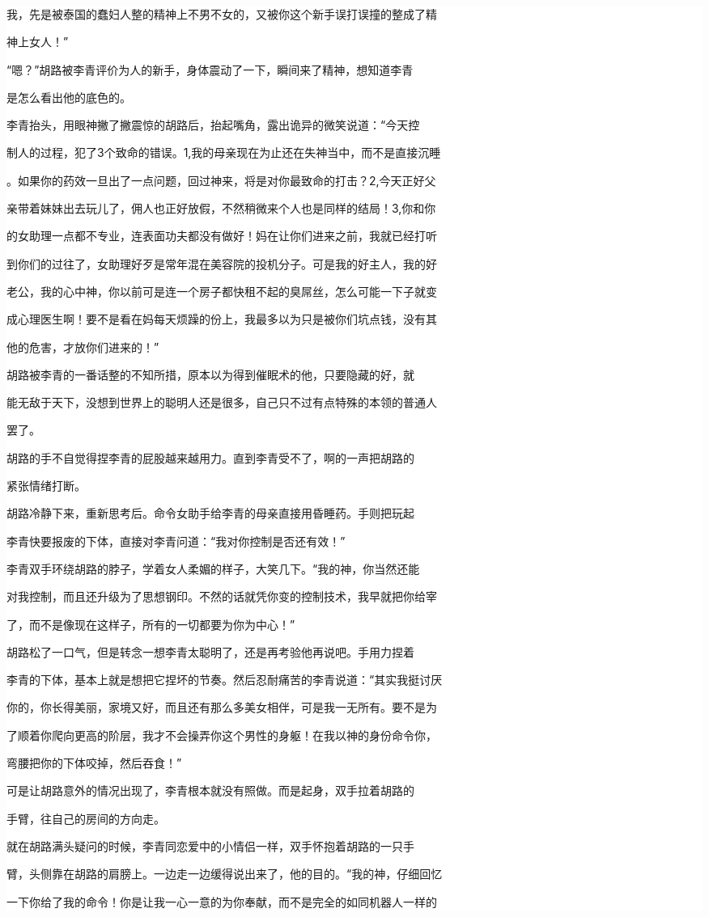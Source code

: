 我，先是被泰国的蠢妇人整的精神上不男不女的，又被你这个新手误打误撞的整成了精

神上女人！”

“嗯？”胡路被李青评价为人的新手，身体震动了一下，瞬间来了精神，想知道李青

是怎么看出他的底色的。

李青抬头，用眼神撇了撇震惊的胡路后，抬起嘴角，露出诡异的微笑说道：“今天控

制人的过程，犯了3个致命的错误。1,我的母亲现在为止还在失神当中，而不是直接沉睡

。如果你的药效一旦出了一点问题，回过神来，将是对你最致命的打击？2,今天正好父

亲带着妹妹出去玩儿了，佣人也正好放假，不然稍微来个人也是同样的结局！3,你和你

的女助理一点都不专业，连表面功夫都没有做好！妈在让你们进来之前，我就已经打听

到你们的过往了，女助理好歹是常年混在美容院的投机分子。可是我的好主人，我的好

老公，我的心中神，你以前可是连一个房子都快租不起的臭屌丝，怎么可能一下子就变

成心理医生啊！要不是看在妈每天烦躁的份上，我最多以为只是被你们坑点钱，没有其

他的危害，才放你们进来的！”

胡路被李青的一番话整的不知所措，原本以为得到催眠术的他，只要隐藏的好，就

能无敌于天下，没想到世界上的聪明人还是很多，自己只不过有点特殊的本领的普通人

罢了。

胡路的手不自觉得捏李青的屁股越来越用力。直到李青受不了，啊的一声把胡路的

紧张情绪打断。

胡路冷静下来，重新思考后。命令女助手给李青的母亲直接用昏睡药。手则把玩起

李青快要报废的下体，直接对李青问道：“我对你控制是否还有效！”

李青双手环绕胡路的脖子，学着女人柔媚的样子，大笑几下。“我的神，你当然还能

对我控制，而且还升级为了思想钢印。不然的话就凭你变的控制技术，我早就把你给宰

了，而不是像现在这样子，所有的一切都要为你为中心！”

胡路松了一口气，但是转念一想李青太聪明了，还是再考验他再说吧。手用力捏着

李青的下体，基本上就是想把它捏坏的节奏。然后忍耐痛苦的李青说道：“其实我挺讨厌

你的，你长得美丽，家境又好，而且还有那么多美女相伴，可是我一无所有。要不是为

了顺着你爬向更高的阶层，我才不会操弄你这个男性的身躯！在我以神的身份命令你，

弯腰把你的下体咬掉，然后吞食！”

可是让胡路意外的情况出现了，李青根本就没有照做。而是起身，双手拉着胡路的

手臂，往自己的房间的方向走。

就在胡路满头疑问的时候，李青同恋爱中的小情侣一样，双手怀抱着胡路的一只手

臂，头侧靠在胡路的肩膀上。一边走一边缓得说出来了，他的目的。“我的神，仔细回忆

一下你给了我的命令！你是让我一心一意的为你奉献，而不是完全的如同机器人一样的
